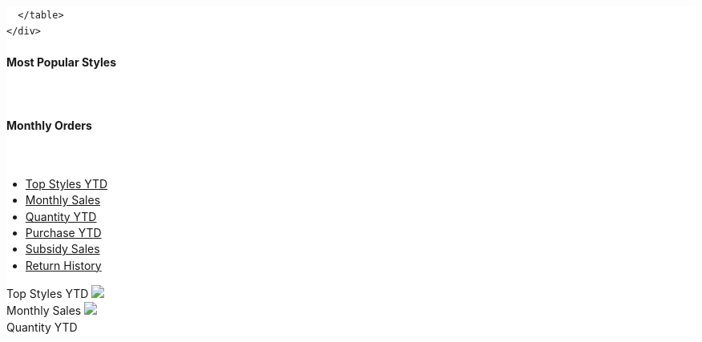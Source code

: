       </table>
    </div>
  </div>

  <div class="row">
    <div class="col-sm-6">
      <div class="card">
        <div class="card-body">
          <h4 class="card-title">Most Popular Styles</h4>
          <div style="text-align: center; margin: 0 auto;"><img src="https://i.imgur.com/OTcRM2p.jpg" style="width: 245px;" alt=""></div>
        </div>
      </div>
    </div>
    <div class="col-sm-6">
      <div class="card">
        <div class="card-body">
          <h4 class="card-title">Monthly Orders</h4>
          <img src="https://i.imgur.com/v1XweL1.jpg" alt="">
        </div>
      </div>
    </div>
  </div>
  <div class="row mt-3">
    <div class="col-sm-12">
      <ul class="nav nav-tabs" id="myTab" role="tablist">
        <li class="nav-item">
          <a class="nav-link active" id="topstypes-tab" data-toggle="tab" href="#topstypes" role="tab" aria-controls="topstypes" aria-expanded="true">Top Styles YTD</a>
        </li>
        <li class="nav-item">
          <a class="nav-link" id="monthylsales-tab" data-toggle="tab" href="#monthylsales" role="tab" aria-controls="monthylsales">Monthly Sales</a>
        </li>
        <li class="nav-item">
          <a class="nav-link" id="quantity-tab" data-toggle="tab" href="#quantity" role="tab" aria-controls="quantity">Quantity YTD</a>
        </li>
        <li class="nav-item">
          <a class="nav-link" id="purchase-tab" data-toggle="tab" href="#purchase" role="tab" aria-controls="purchase">Purchase YTD</a>
        </li>
        <li class="nav-item">
          <a class="nav-link" id="subsidy-tab" data-toggle="tab" href="#subsidy" role="tab" aria-controls="subsidy">Subsidy Sales</a>
        </li>
        <li class="nav-item">
          <a class="nav-link" id="returns-tab" data-toggle="tab" href="#returns" role="tab" aria-controls="returns">Return History</a>
        </li>
      </ul>
      <div class="tab-content" id="myTabContent">
        <div class="tab-pane fade show active" id="topstypes" role="tabpanel" aria-labelledby="topstypes-tab">
          Top Styles YTD
          <img src="https://i.imgur.com/ci8HCj2.jpg">
        </div>
        <div class="tab-pane fade" id="monthylsales" role="tabpanel" aria-labelledby="monthylsales-tab">
          Monthly Sales
          <img src="https://i.imgur.com/ci8HCj2.jpg">
        </div>
        <div class="tab-pane fade" id="quantity" role="tabpanel" aria-labelledby="quantity-tab">
          Quantity YTD